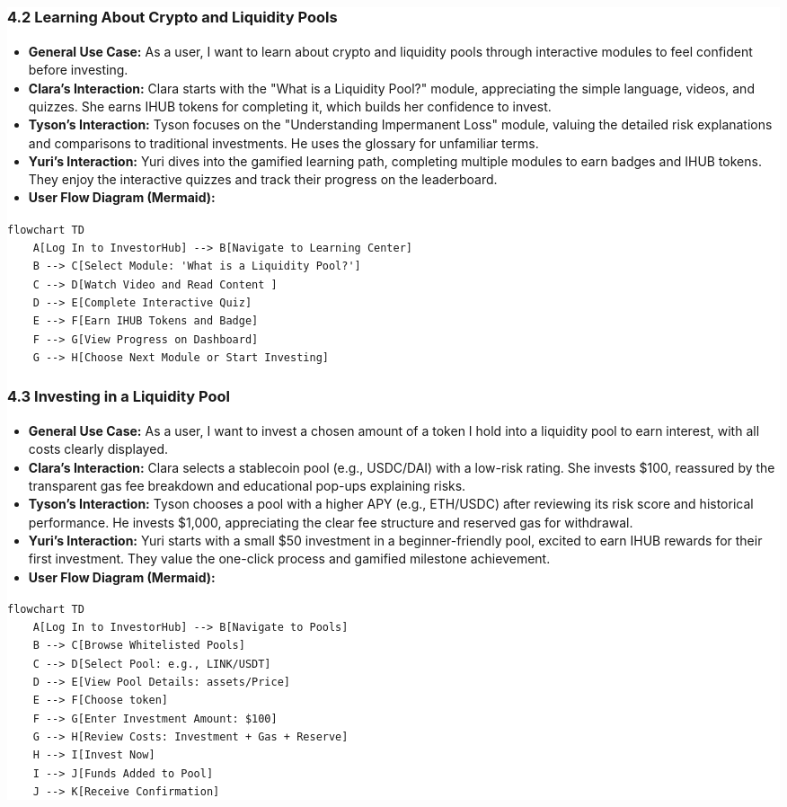 ### 4.2 Learning About Crypto and Liquidity Pools

- **General Use Case:** As a user, I want to learn about crypto and liquidity pools through interactive modules to feel confident before investing.
- **Clara’s Interaction:** Clara starts with the "What is a Liquidity Pool?" module, appreciating the simple language, videos, and quizzes. She earns IHUB tokens for completing it, which builds her confidence to invest.
- **Tyson’s Interaction:** Tyson focuses on the "Understanding Impermanent Loss" module, valuing the detailed risk explanations and comparisons to traditional investments. He uses the glossary for unfamiliar terms.
- **Yuri’s Interaction:** Yuri dives into the gamified learning path, completing multiple modules to earn badges and IHUB tokens. They enjoy the interactive quizzes and track their progress on the leaderboard.
- **User Flow Diagram (Mermaid):**

```mermaid
flowchart TD
    A[Log In to InvestorHub] --> B[Navigate to Learning Center]
    B --> C[Select Module: 'What is a Liquidity Pool?']
    C --> D[Watch Video and Read Content ]
    D --> E[Complete Interactive Quiz]
    E --> F[Earn IHUB Tokens and Badge]
    F --> G[View Progress on Dashboard]
    G --> H[Choose Next Module or Start Investing]
```

### 4.3 Investing in a Liquidity Pool

- **General Use Case:** As a user, I want to invest a chosen amount of a token I hold into a liquidity pool to earn interest, with all costs clearly displayed.
- **Clara’s Interaction:** Clara selects a stablecoin pool (e.g., USDC/DAI) with a low-risk rating. She invests $100, reassured by the transparent gas fee breakdown and educational pop-ups explaining risks.
- **Tyson’s Interaction:** Tyson chooses a pool with a higher APY (e.g., ETH/USDC) after reviewing its risk score and historical performance. He invests $1,000, appreciating the clear fee structure and reserved gas for withdrawal.
- **Yuri’s Interaction:** Yuri starts with a small $50 investment in a beginner-friendly pool, excited to earn IHUB rewards for their first investment. They value the one-click process and gamified milestone achievement.
- **User Flow Diagram (Mermaid):**

```mermaid
flowchart TD
    A[Log In to InvestorHub] --> B[Navigate to Pools]
    B --> C[Browse Whitelisted Pools]
    C --> D[Select Pool: e.g., LINK/USDT]
    D --> E[View Pool Details: assets/Price]
    E --> F[Choose token]
    F --> G[Enter Investment Amount: $100]
    G --> H[Review Costs: Investment + Gas + Reserve]
    H --> I[Invest Now]
    I --> J[Funds Added to Pool]
    J --> K[Receive Confirmation]
```
